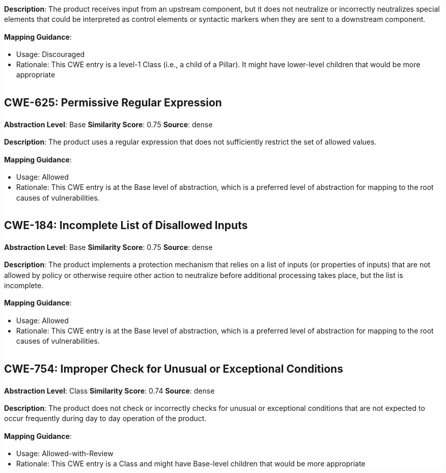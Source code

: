 **Description**:
The product receives input from an upstream component, but it does not neutralize or incorrectly neutralizes special elements that could be interpreted as control elements or syntactic markers when they are sent to a downstream component.

**Mapping Guidance**:
- Usage: Discouraged
- Rationale: This CWE entry is a level-1 Class (i.e., a child of a Pillar). It might have lower-level children that would be more appropriate

## CWE-625: Permissive Regular Expression
**Abstraction Level**: Base
**Similarity Score**: 0.75
**Source**: dense

**Description**:
The product uses a regular expression that does not sufficiently restrict the set of allowed values.

**Mapping Guidance**:
- Usage: Allowed
- Rationale: This CWE entry is at the Base level of abstraction, which is a preferred level of abstraction for mapping to the root causes of vulnerabilities.

## CWE-184: Incomplete List of Disallowed Inputs
**Abstraction Level**: Base
**Similarity Score**: 0.75
**Source**: dense

**Description**:
The product implements a protection mechanism that relies on a list of inputs (or properties of inputs) that are not allowed by policy or otherwise require other action to neutralize before additional processing takes place, but the list is incomplete.

**Mapping Guidance**:
- Usage: Allowed
- Rationale: This CWE entry is at the Base level of abstraction, which is a preferred level of abstraction for mapping to the root causes of vulnerabilities.

## CWE-754: Improper Check for Unusual or Exceptional Conditions
**Abstraction Level**: Class
**Similarity Score**: 0.74
**Source**: dense

**Description**:
The product does not check or incorrectly checks for unusual or exceptional conditions that are not expected to occur frequently during day to day operation of the product.

**Mapping Guidance**:
- Usage: Allowed-with-Review
- Rationale: This CWE entry is a Class and might have Base-level children that would be more appropriate
